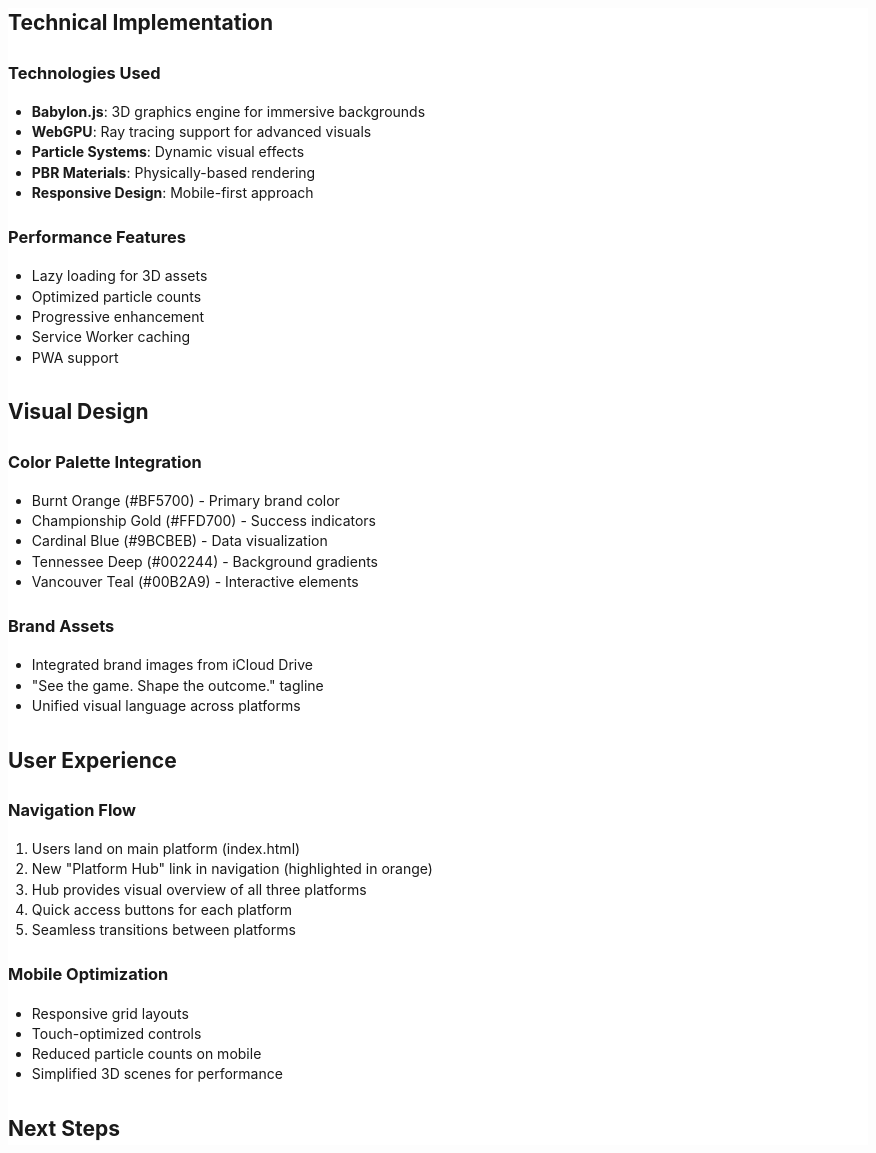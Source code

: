 ## Technical Implementation

### Technologies Used
- **Babylon.js**: 3D graphics engine for immersive backgrounds
- **WebGPU**: Ray tracing support for advanced visuals
- **Particle Systems**: Dynamic visual effects
- **PBR Materials**: Physically-based rendering
- **Responsive Design**: Mobile-first approach

### Performance Features
- Lazy loading for 3D assets
- Optimized particle counts
- Progressive enhancement
- Service Worker caching
- PWA support

## Visual Design

### Color Palette Integration
- Burnt Orange (#BF5700) - Primary brand color
- Championship Gold (#FFD700) - Success indicators
- Cardinal Blue (#9BCBEB) - Data visualization
- Tennessee Deep (#002244) - Background gradients
- Vancouver Teal (#00B2A9) - Interactive elements

### Brand Assets
- Integrated brand images from iCloud Drive
- "See the game. Shape the outcome." tagline
- Unified visual language across platforms

## User Experience

### Navigation Flow
1. Users land on main platform (index.html)
2. New "Platform Hub" link in navigation (highlighted in orange)
3. Hub provides visual overview of all three platforms
4. Quick access buttons for each platform
5. Seamless transitions between platforms

### Mobile Optimization
- Responsive grid layouts
- Touch-optimized controls
- Reduced particle counts on mobile
- Simplified 3D scenes for performance

## Next Steps

